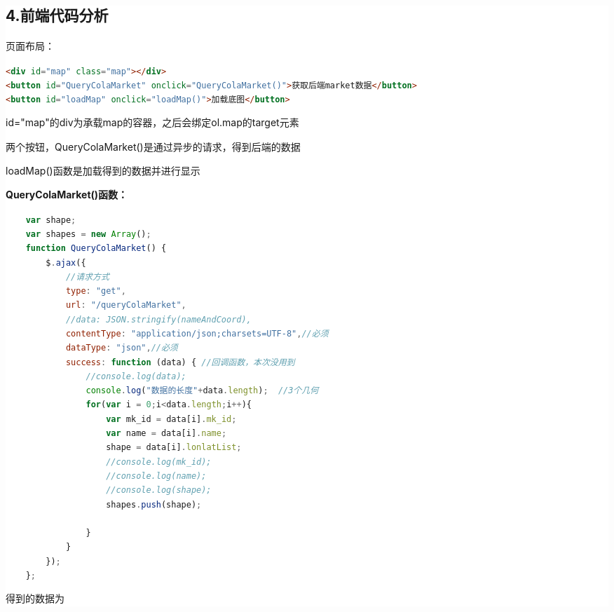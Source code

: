 ## 4.前端代码分析

页面布局：

```html
<div id="map" class="map"></div>
<button id="QueryColaMarket" onclick="QueryColaMarket()">获取后端market数据</button>
<button id="loadMap" onclick="loadMap()">加载底图</button>
```

id="map"的div为承载map的容器，之后会绑定ol.map的target元素

两个按钮，QueryColaMarket()是通过异步的请求，得到后端的数据

loadMap()函数是加载得到的数据并进行显示

**QueryColaMarket()函数：**

```javascript
    var shape;
    var shapes = new Array();
    function QueryColaMarket() {
        $.ajax({
            //请求方式
            type: "get",
            url: "/queryColaMarket",
            //data: JSON.stringify(nameAndCoord),
            contentType: "application/json;charsets=UTF-8",//必须
            dataType: "json",//必须
            success: function (data) { //回调函数，本次没用到
                //console.log(data);
                console.log("数据的长度"+data.length);  //3个几何
                for(var i = 0;i<data.length;i++){
                    var mk_id = data[i].mk_id;
                    var name = data[i].name;
                    shape = data[i].lonlatList;
                    //console.log(mk_id);
                    //console.log(name);
                    //console.log(shape);
                    shapes.push(shape);
                  
                }
            }
        });
    };
```

得到的数据为
